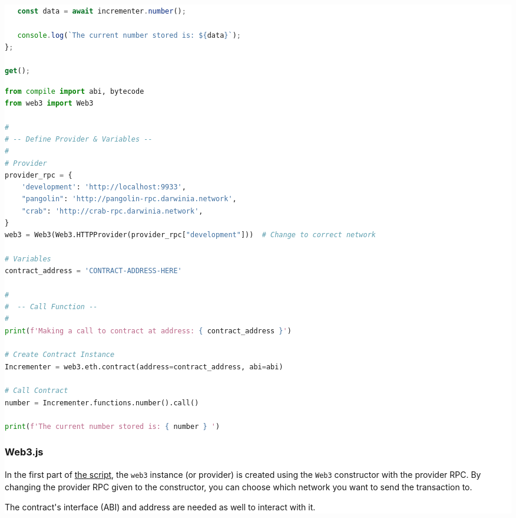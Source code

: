 ```js
   const data = await incrementer.number();

   console.log(`The current number stored is: ${data}`);
};

get();
```

  </TabItem>
  <TabItem value="Web3.py">

```python
from compile import abi, bytecode
from web3 import Web3

#
# -- Define Provider & Variables --
#
# Provider
provider_rpc = {
    'development': 'http://localhost:9933',
    "pangolin": 'http://pangolin-rpc.darwinia.network',
    "crab": 'http://crab-rpc.darwinia.network',
}
web3 = Web3(Web3.HTTPProvider(provider_rpc["development"]))  # Change to correct network

# Variables
contract_address = 'CONTRACT-ADDRESS-HERE'

#
#  -- Call Function --
#
print(f'Making a call to contract at address: { contract_address }')

# Create Contract Instance
Incrementer = web3.eth.contract(address=contract_address, abi=abi)

# Call Contract
number = Incrementer.functions.number().call()

print(f'The current number stored is: { number } ')
```

  </TabItem>
</Tabs>

### Web3.js

In the first part of [the script](/snippets/code/web3-contract-local/get.js), the `web3` instance (or provider) is created using the `Web3` constructor with the provider RPC. By changing the provider RPC given to the constructor, you can choose which network you want to send the transaction to.

The contract's interface (ABI) and address are needed as well to interact with it.
